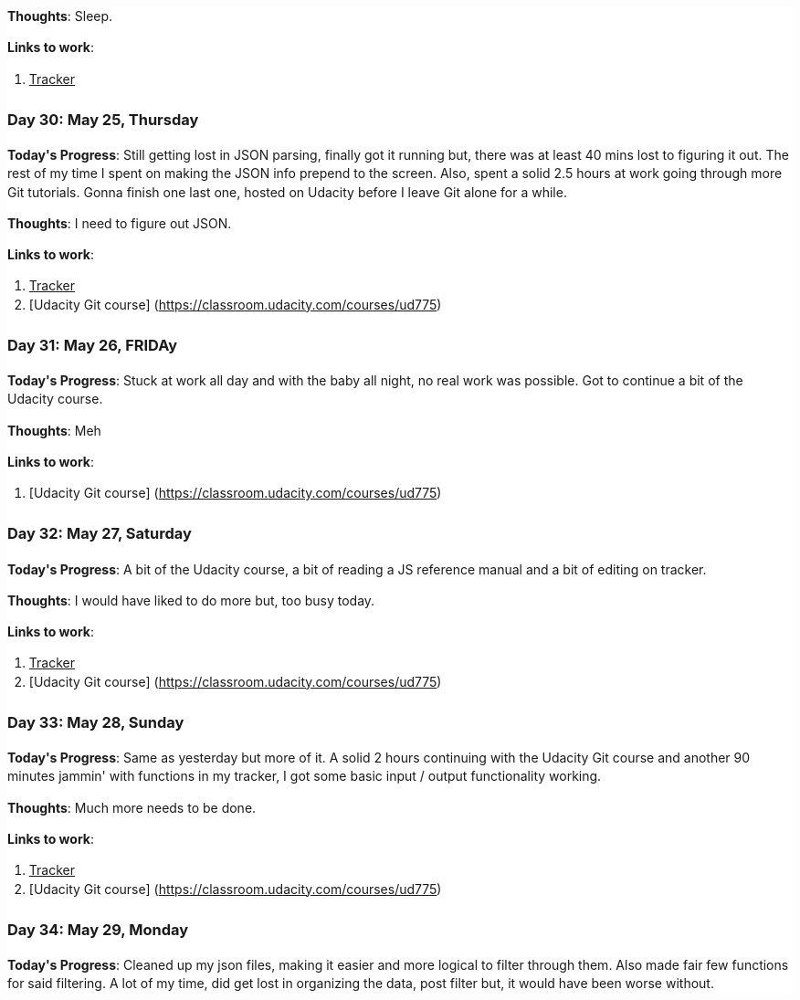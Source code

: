 **Thoughts**: Sleep.

**Links to work**:
1. [Tracker](https://github.com/Spazcool/tracker)

### Day 30: May 25, Thursday

**Today's Progress**: Still getting lost in JSON parsing, finally got it running but, there was at least 40 mins lost to figuring it out. The rest of my time I spent on making the JSON info prepend to the screen. Also, spent a solid 2.5 hours at work going through more Git tutorials. Gonna finish one last one, hosted on Udacity before I leave Git alone for a while. 

**Thoughts**: I need to figure out JSON.

**Links to work**:
1. [Tracker](https://github.com/Spazcool/tracker)
2. [Udacity Git course] (https://classroom.udacity.com/courses/ud775)


### Day 31: May 26, FRIDAy

**Today's Progress**: Stuck at work all day and with the baby all night, no real work was possible. Got to continue a bit of the Udacity course.

**Thoughts**: Meh

**Links to work**:
1. [Udacity Git course] (https://classroom.udacity.com/courses/ud775)

### Day 32: May 27, Saturday

**Today's Progress**: A bit of the Udacity course, a bit of reading a JS reference manual and a bit of editing on tracker.

**Thoughts**: I would have liked to do more but, too busy today.

**Links to work**:
1. [Tracker](https://github.com/Spazcool/tracker)
2. [Udacity Git course] (https://classroom.udacity.com/courses/ud775)

### Day 33: May 28, Sunday

**Today's Progress**: Same as yesterday but more of it. A solid 2 hours continuing with the Udacity Git course and another 90 minutes jammin' with functions in my tracker, I got some basic input / output functionality working.

**Thoughts**: Much more needs to be done.

**Links to work**:
1. [Tracker](https://github.com/Spazcool/tracker)
2. [Udacity Git course] (https://classroom.udacity.com/courses/ud775)

### Day 34: May 29, Monday

**Today's Progress**: Cleaned up my json files, making it easier and more logical to filter through them. Also made fair few functions for said filtering. A lot of my time, did get lost in organizing the data, post filter but, it would have been worse without.
